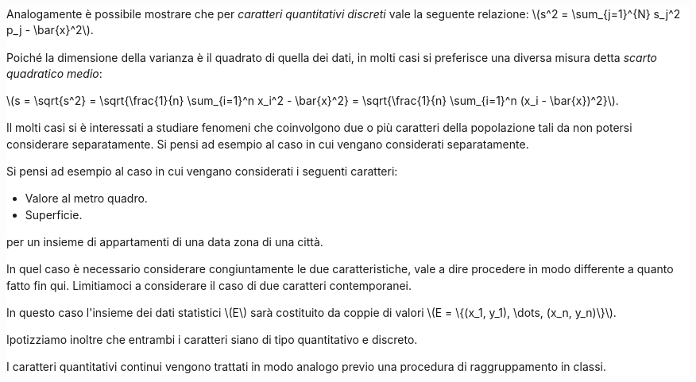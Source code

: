 <p>
Analogamente è possibile mostrare che per <i>caratteri quantitativi discreti</i> vale la seguente relazione:
\(s^2 = \sum_{j=1}^{N} s_j^2 p_j - \bar{x}^2\).
</p>

<p>
Poiché la dimensione della varianza è il quadrato di quella dei dati,
in molti casi si preferisce una diversa misura detta <i>scarto quadratico medio</i>:
</p>

<p>
\(s = \sqrt{s^2} = \sqrt{\frac{1}{n} \sum_{i=1}^n x_i^2 - \bar{x}^2} = \sqrt{\frac{1}{n} \sum_{i=1}^n (x_i - \bar{x})^2}\).
</p>

<p>
Il molti casi si è interessati a studiare fenomeni che coinvolgono due o più caratteri della popolazione
tali da non potersi considerare separatamente. Si pensi ad esempio al caso in cui vengano considerati
separatamente. 
</p>

<p>
Si pensi ad esempio al caso in cui vengano considerati i seguenti caratteri:
</p>
<ul class="org-ul">
<li>Valore al metro quadro.</li>
<li>Superficie.</li>
</ul>
<p>
per un insieme di appartamenti di una data zona di una città.
</p>

<p>
In quel caso è necessario considerare congiuntamente le due caratteristiche, vale a dire procedere in modo
differente a quanto fatto fin qui. Limitiamoci a considerare il caso di due caratteri contemporanei.
</p>

<p>
In questo caso l'insieme dei dati statistici \(E\) sarà costituito da coppie di valori \(E = \{(x_1, y_1), \dots, (x_n, y_n)\}\).
</p>

<p>
Ipotizziamo inoltre che entrambi i caratteri siano di tipo quantitativo e discreto.
</p>

<p>
I caratteri quantitativi continui vengono trattati in modo analogo previo una procedura di raggruppamento in classi.
</p>
